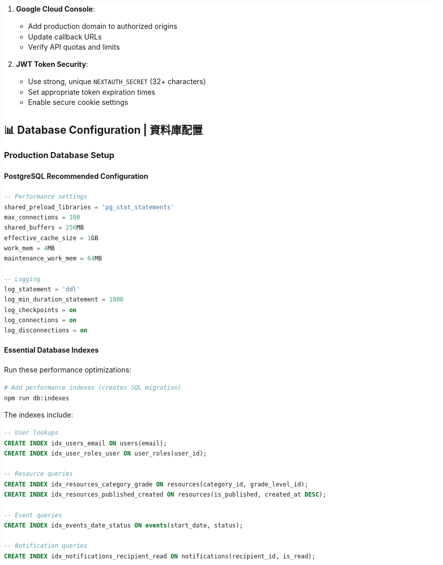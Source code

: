1. **Google Cloud Console**:
   - Add production domain to authorized origins
   - Update callback URLs
   - Verify API quotas and limits

2. **JWT Token Security**:
   - Use strong, unique `NEXTAUTH_SECRET` (32+ characters)
   - Set appropriate token expiration times
   - Enable secure cookie settings

## 📊 Database Configuration | 資料庫配置

### **Production Database Setup**

#### **PostgreSQL Recommended Configuration**
```sql
-- Performance settings
shared_preload_libraries = 'pg_stat_statements'
max_connections = 100
shared_buffers = 256MB
effective_cache_size = 1GB
work_mem = 4MB
maintenance_work_mem = 64MB

-- Logging
log_statement = 'ddl'
log_min_duration_statement = 1000
log_checkpoints = on
log_connections = on
log_disconnections = on
```

#### **Essential Database Indexes**
Run these performance optimizations:

```bash
# Add performance indexes (creates SQL migration)
npm run db:indexes
```

The indexes include:
```sql
-- User lookups
CREATE INDEX idx_users_email ON users(email);
CREATE INDEX idx_user_roles_user ON user_roles(user_id);

-- Resource queries
CREATE INDEX idx_resources_category_grade ON resources(category_id, grade_level_id);
CREATE INDEX idx_resources_published_created ON resources(is_published, created_at DESC);

-- Event queries
CREATE INDEX idx_events_date_status ON events(start_date, status);

-- Notification queries
CREATE INDEX idx_notifications_recipient_read ON notifications(recipient_id, is_read);
```
